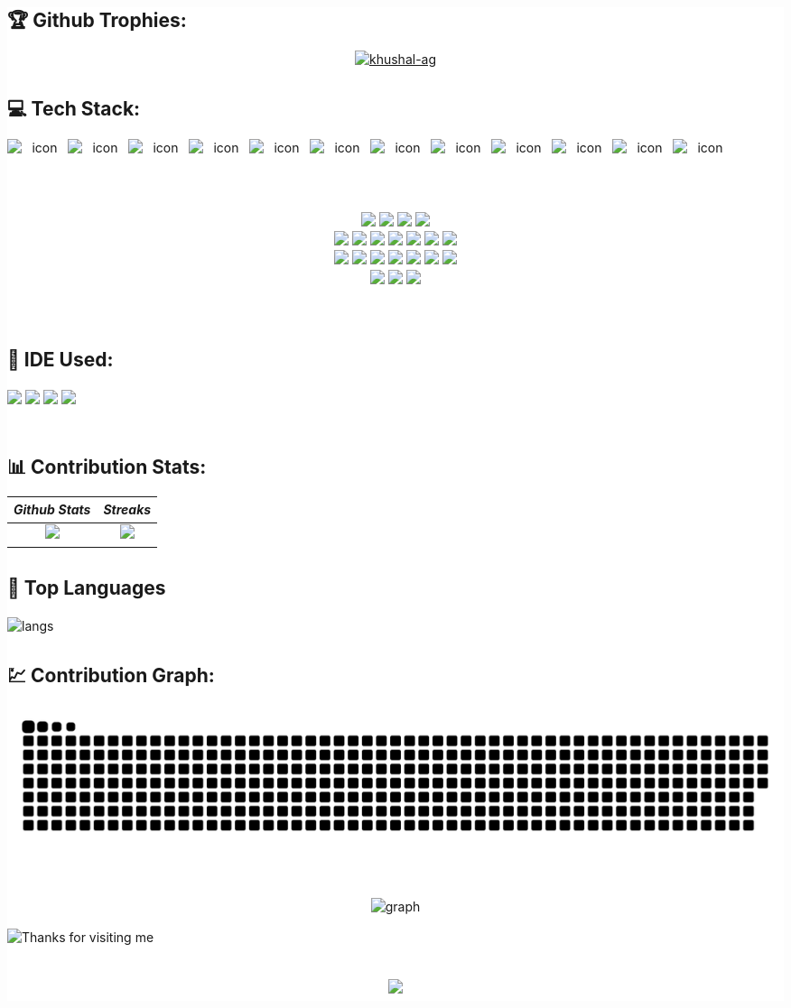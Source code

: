 ## 🏆 Github Trophies:
<div align="center"> <a href="https://github.com/ryo-ma/github-profile-trophy"><img src="https://github-profile-trophy.vercel.app/?username=khushal-ag&row=1&column=-1&theme=gruvbox" alt="khushal-ag" /></a> </div>

## 💻 Tech Stack:
<div align="center">
<div style="display: flex; align-items: flex-start;"><img src="https://techstack-generator.vercel.app/cpp-icon.svg" alt="icon" width="67" height="67" /><img src="https://techstack-generator.vercel.app/java-icon.svg" alt="icon" width="67" height="67" /><img src="https://techstack-generator.vercel.app/python-icon.svg" alt="icon" width="67" height="67" /><img src="https://techstack-generator.vercel.app/github-icon.svg" alt="icon" width="67" height="67" /><img src="https://techstack-generator.vercel.app/js-icon.svg" alt="icon" width="67" height="67" /><img src="https://techstack-generator.vercel.app/ts-icon.svg" alt="icon" width="67" height="67" /><img src="https://techstack-generator.vercel.app/sass-icon.svg" alt="icon" width="67" height="67" /><img src="https://techstack-generator.vercel.app/prettier-icon.svg" alt="icon" width="67" height="67" /><img src="https://techstack-generator.vercel.app/react-icon.svg" alt="icon" width="67" height="67" /><img src="https://techstack-generator.vercel.app/nginx-icon.svg" alt="icon" width="67" height="67" /><img src="https://techstack-generator.vercel.app/docker-icon.svg" alt="icon" width="67" height="67" /><img src="https://techstack-generator.vercel.app/mysql-icon.svg" alt="icon" width="67" height="67" /></div>

![][c] ![][c++] ![][java] ![][python] <br>
![][dart] ![][flutter] ![][html] ![][css] ![][javascript] ![][typescript] ![][shell] <br>
![][aws] ![][docker] ![][mysql] ![][firebase] ![][gcp] ![][heroku] ![][kubernetes] <br>
![][git] ![][github] ![][markdown]<br>
</div><br>

## 📝 IDE Used:
![][vscode] ![][pycharm] ![][intelij] ![][arch] <br><br>

## 📊 Contribution Stats:

| _Github Stats_ |  _Streaks_   |
| :------------: | :----------: |
|   ![][stats]   | ![][streaks] |

## 📰 Top Languages

![langs]


## 💹 Contribution Graph:

<div align = "center">
  
![snake] <br/>  <br/> ![graph]

</div>

<img height="80" alt="Thanks for visiting me" width="100%" src="https://raw.githubusercontent.com/BrunnerLivio/brunnerlivio/master/images/marquee.svg" />
<h2 align="center">
<p align="center"><img width="150%" src="https://camo.githubusercontent.com/6038c8f1fd8f60de75477470e5a87210e9256202e01dfba9986446304a0f0254/68747470733a2f2f63617073756c652d72656e6465722e76657263656c2e6170702f6170693f747970653d776176696e6726636f6c6f723d6772616469656e74266865696768743d36302673656374696f6e3d666f6f746572">
</p>



[stats]: https://github-readme-stats-sigma-five.vercel.app/api?username=Khushal-ag&show_icons=true&theme=dark&hide_border=false&include_all_commits=true&count_private=false
[langs]: https://github-readme-stats.vercel.app/api/top-langs/?username=Khushal-ag&theme=dark&hide_border=false&count_private=false&layout=compact&langs_count=10&hide=html,css,scss,less,stylus,shell,makefile,cmake,perl,php,blade,smarty,scss,less,stylus,shell,makefile,cmake,perl,php,blade,smarty,jupyter+notebook,
[streaks]: https://github-readme-streak-stats.herokuapp.com/?user=Khushal-ag&theme=dark&hide_border=false#gh-light-mode-only
  


[c]: https://img.shields.io/badge/c-%2300599C.svg?style=for-the-badge&logo=c
[c++]: https://img.shields.io/badge/c++-%2300599C.svg?style=for-the-badge&logo=c%2B%2B
[dart]: https://img.shields.io/badge/dart-%230175C2.svg?style=for-the-badge&logo=dart
[java]: https://img.shields.io/badge/java-%23ED8B00.svg?style=for-the-badge&logo=java
[markdown]: https://img.shields.io/badge/markdown-%23000000.svg?style=for-the-badge&logo=markdown
[python]: https://img.shields.io/badge/python-3670A0?style=for-the-badge&logo=python&logoColor=ffdd54
[heroku]: https://img.shields.io/badge/heroku-%23430098.svg?style=for-the-badge&logo=heroku
[gcp]: https://img.shields.io/badge/Google%20Cloud-%234285F4.svg?style=for-the-badge&logo=google-cloud&logoColor=white
[firebase]: https://img.shields.io/badge/firebase-%23039BE5.svg?style=for-the-badge&logo=firebase
[aws]: https://img.shields.io/badge/AWS-%23FF9900.svg?style=for-the-badge&logo=amazon-aws
[css]: https://img.shields.io/badge/css3-%231572B6.svg?style=for-the-badge&logo=css3
[javascript]: https://img.shields.io/badge/javascript-%23323330.svg?style=for-the-badge&logo=javascript&logoColor=%23F7DF1E
[html]: https://img.shields.io/badge/html5-%23E34F26.svg?style=for-the-badge&logo=html5
[shell]: https://img.shields.io/badge/shell_script-%23121011.svg?style=for-the-badge&logo=gnu-bash
[typescript]: https://img.shields.io/badge/typescript-%23007ACC.svg?style=for-the-badge&logo=typescript
[flutter]: https://img.shields.io/badge/Flutter-%2302569B.svg?style=for-the-badge&logo=Flutter
[docker]: https://img.shields.io/badge/docker-%230db7ed.svg?style=for-the-badge&logo=docker&logoColor=white
[kubernetes]: https://img.shields.io/badge/kubernetes-%23326ce5.svg?style=for-the-badge&logo=kubernetes&logoColor=white
[github]: https://img.shields.io/badge/github-%23121011.svg?style=for-the-badge&logo=github&logoColor=white
[mysql]: https://img.shields.io/badge/mysql-%2300f.svg?style=for-the-badge&logo=mysql&logoColor=white
[arch]: https://img.shields.io/badge/archlinux-%231793D1.svg?style=for-the-badge&logo=arch-linux&logoColor=white
[git]: https://img.shields.io/badge/git-%23F05033.svg?style=for-the-badge&logo=git&logoColor=white
[vscode]: https://img.shields.io/badge/Visual%20Studio%20Code-%23007ACC.svg?style=for-the-badge&logo=visual-studio-code&logoColor=white
[pycharm]: https://img.shields.io/badge/pycharm-143?style=for-the-badge&logo=pycharm&logoColor=black&color=black&labelColor=green
[intelij]: https://img.shields.io/badge/IntelliJIDEA-000000.svg?style=for-the-badge&logo=intellij-idea&logoColor=white
 

[snake]: https://github.com/Khushal-ag/Khushal-ag/blob/output/snake.svg
[graph]: https://github-readme-activity-graph.vercel.app/graph?username=Khushal-ag&theme=react-dark&hide_border=false&area=true